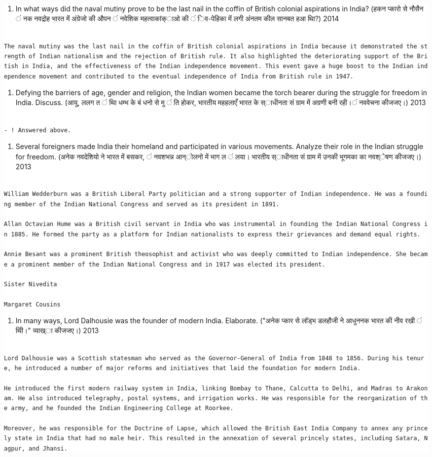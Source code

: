 1. In what ways did the naval mutiny prove to be the last nail in the coffin of British colonial
aspirations in India? (हकन प्कारो से नौसैन ं नक नवद्रोह भारत में अंग्रेजो की औपन ं नवेशिक महत्वाकांक्ाओ की ं िव-पेहिका में लगी अंनतम कील
सानबत हआ थिा?) 2014

```ad-Answer

The naval mutiny was the last nail in the coffin of British colonial aspirations in India because it demonstrated the strength of Indian nationalism and the rejection of British rule. It also highlighted the deteriorating support of the British in India, and the effectiveness of the Indian independence movement. This event gave a huge boost to the Indian independence movement and contributed to the eventual independence of India from British rule in 1947.

```

1. Defying the barriers of age, gender and religion, the Indian women became the torch bearer during the struggle for freedom in India. Discuss. (आयु, ललग त ं थिा धम्भ के बं धनो से मु ं ति होकर, भारतीय महहलाएँ भारत के स्ाधीनता सं ग्राम में अग्रणी बनी रही।ं नववेचना कीजजए।) 2013

```ad-Answer

- ! Answered above.

```

1. Several foreigners made India their homeland and participated in various movements. Analyze their role in the Indian struggle for freedom. (अनेक नवदेशियो ने भारत में बसकर, ं नवशभन्न आन्ोलनो में भाग ल ं लया। भारतीय स्ाधीनता सं ग्राम में उनकी भूगमका का नवश्ेषण कीजजए।) 2013

```ad-Answer

William Wedderburn was a British Liberal Party politician and a strong supporter of Indian independence. He was a founding member of the Indian National Congress and served as its president in 1891.

Allan Octavian Hume was a British civil servant in India who was instrumental in founding the Indian National Congress in 1885. He formed the party as a platform for Indian nationalists to express their grievances and demand equal rights.

Annie Besant was a prominent British theosophist and activist who was deeply committed to Indian independence. She became a prominent member of the Indian National Congress and in 1917 was elected its president.

Sister Nivedita 

Margaret Cousins 

```

1. In many ways, Lord Dalhousie was the founder of modern India. Elaborate. ("अनेक प्कार से लॉड्भ डलहौजी ने आधुननक भारत की नीव रखी ं थिी।" व्याख्ा कीजजए।) 2013

```ad-Answer

Lord Dalhousie was a Scottish statesman who served as the Governor-General of India from 1848 to 1856. During his tenure, he introduced a number of major reforms and initiatives that laid the foundation for modern India.

He introduced the first modern railway system in India, linking Bombay to Thane, Calcutta to Delhi, and Madras to Arakonam. He also introduced telegraphy, postal systems, and irrigation works. He was responsible for the reorganization of the army, and he founded the Indian Engineering College at Roorkee.

Moreover, he was responsible for the Doctrine of Lapse, which allowed the British East India Company to annex any princely state in India that had no male heir. This resulted in the annexation of several princely states, including Satara, Nagpur, and Jhansi.

```
